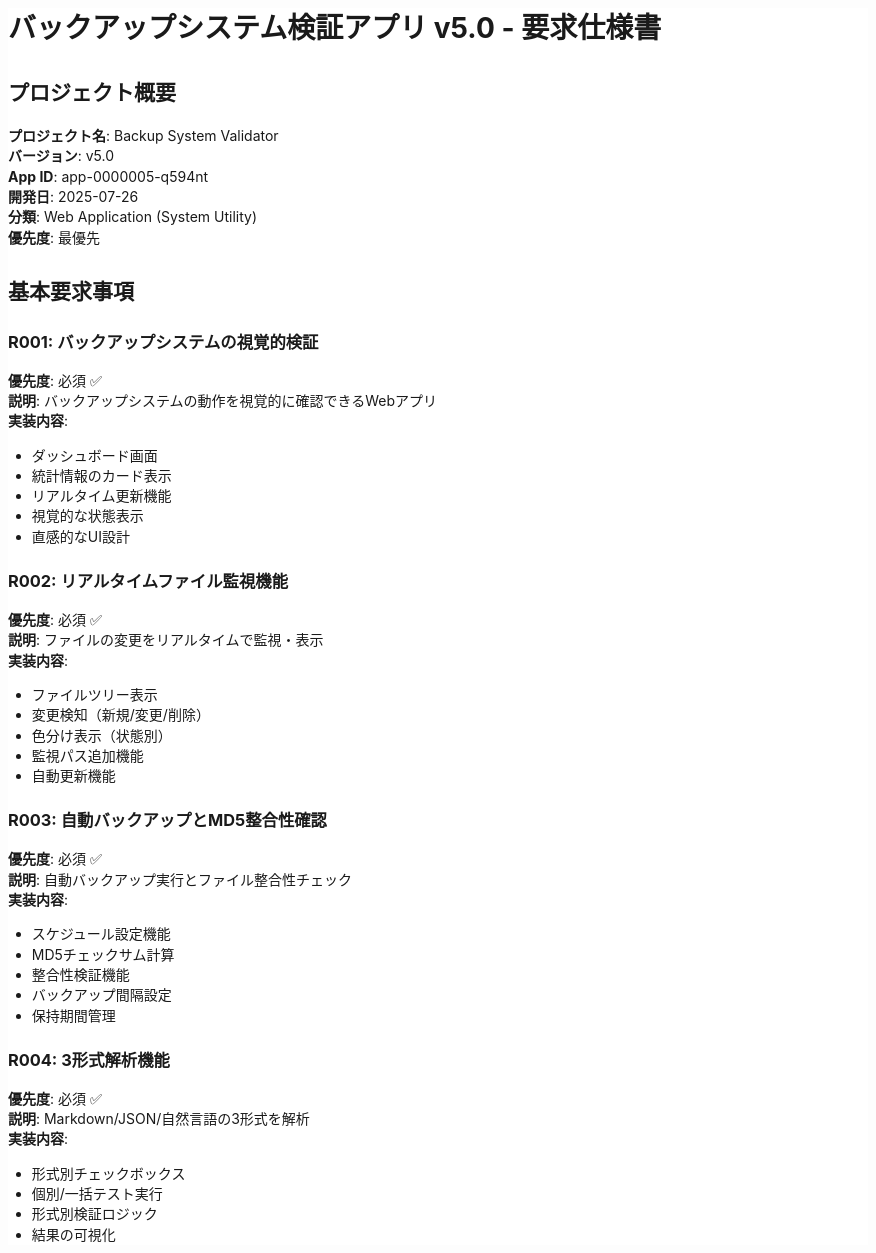# バックアップシステム検証アプリ v5.0 - 要求仕様書

## プロジェクト概要
**プロジェクト名**: Backup System Validator  
**バージョン**: v5.0  
**App ID**: app-0000005-q594nt  
**開発日**: 2025-07-26  
**分類**: Web Application (System Utility)  
**優先度**: 最優先

## 基本要求事項

### R001: バックアップシステムの視覚的検証
**優先度**: 必須 ✅  
**説明**: バックアップシステムの動作を視覚的に確認できるWebアプリ  
**実装内容**:
- ダッシュボード画面
- 統計情報のカード表示
- リアルタイム更新機能
- 視覚的な状態表示
- 直感的なUI設計

### R002: リアルタイムファイル監視機能
**優先度**: 必須 ✅  
**説明**: ファイルの変更をリアルタイムで監視・表示  
**実装内容**:
- ファイルツリー表示
- 変更検知（新規/変更/削除）
- 色分け表示（状態別）
- 監視パス追加機能
- 自動更新機能

### R003: 自動バックアップとMD5整合性確認
**優先度**: 必須 ✅  
**説明**: 自動バックアップ実行とファイル整合性チェック  
**実装内容**:
- スケジュール設定機能
- MD5チェックサム計算
- 整合性検証機能
- バックアップ間隔設定
- 保持期間管理

### R004: 3形式解析機能
**優先度**: 必須 ✅  
**説明**: Markdown/JSON/自然言語の3形式を解析  
**実装内容**:
- 形式別チェックボックス
- 個別/一括テスト実行
- 形式別検証ロジック
- 結果の可視化
